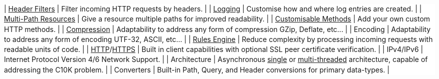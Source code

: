 | [Header Filters](https://github.com/Corvusoft/restbed/blob/master/example/resource_filtering/source/example.cpp)                                                                                              | Filter incoming HTTP requests by headers.                                                                                                                                                                                                                                                            |
| [Logging](https://github.com/Corvusoft/restbed/blob/master/example/logging/source/example.cpp)                                                                                                                | Customise how and where log entries are created.                                                                                                                                                                                                                                                     |
| [Multi-Path Resources](https://github.com/Corvusoft/restbed/blob/master/example/publishing_multipath_resources/source/example.cpp)                                                                            | Give a resource multiple paths for improved readability.                                                                                                                                                                                                                                             |
| [Customisable Methods](https://github.com/Corvusoft/restbed/blob/master/example/custom_methods/source/example.cpp)                                                                                            | Add your own custom HTTP methods.                                                                                                                                                                                                                                                                    |
| [Compression](https://github.com/Corvusoft/restbed/blob/master/example/compression/source/example.cpp)                                                                                                        | Adaptability to address any form of compression GZip, Deflate, etc...                                                                                                                                                                                                                                |
| Encoding                                                                                                                                                                                                      | Adaptability to address any form of encoding UTF-32, ASCII, etc...                                                                                                                                                                                                                                   |
| [Rules Engine](https://github.com/Corvusoft/restbed/blob/master/example/rules_engine/source/example.cpp)                                                                                                      | Reduce complexity by processing incoming requests with readable units of code.                                                                                                                                                                                                                       |
| [HTTP](https://github.com/Corvusoft/restbed/blob/master/example/http_client/source/example.cpp)/[HTTPS](https://github.com/Corvusoft/restbed/blob/master/example/https_client/source/verify_none.cpp) | Built in client capabilities with optional SSL peer certificate verification.                                                                                                                                                                                                                        |
| IPv4/IPv6                                                                                                                                                                                                     | Internet Protocol Version 4/6 Network Support.                                                                                                                                                                                                                                                       |
| Architecture                                                                                                                                                                                                  | Asynchronous [single](https://github.com/Corvusoft/restbed/blob/master/example/publishing_resources/source/example.cpp) or [multi-threaded](https://github.com/Corvusoft/restbed/blob/master/example/multithreaded_service/source/example.cpp) architecture, capable of addressing the C10K problem. |
| Converters                                                                                                                                                                                                    | Built-in Path, Query, and Header conversions for primary data-types.                                                                                                                                                                                                                                 |